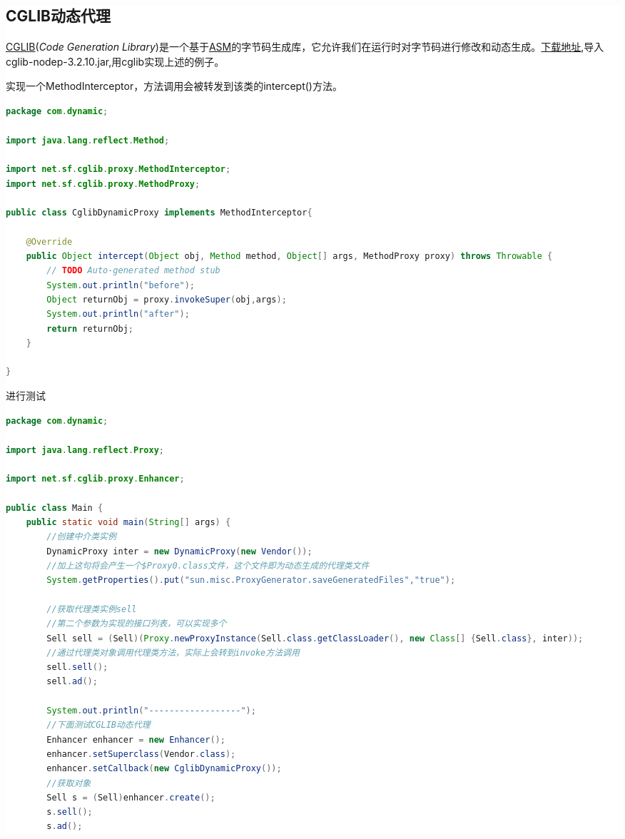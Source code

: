 ## CGLIB动态代理

[CGLIB](https://github.com/cglib/cglib)(*Code Generation Library*)是一个基于[ASM](http://www.baeldung.com/java-asm)的字节码生成库，它允许我们在运行时对字节码进行修改和动态生成。[下载地址](https://github.com/cglib/cglib/releases),导入cglib-nodep-3.2.10.jar,用cglib实现上述的例子。

实现一个MethodInterceptor，方法调用会被转发到该类的intercept()方法。

```java
package com.dynamic;

import java.lang.reflect.Method;

import net.sf.cglib.proxy.MethodInterceptor;
import net.sf.cglib.proxy.MethodProxy;

public class CglibDynamicProxy implements MethodInterceptor{

	@Override
	public Object intercept(Object obj, Method method, Object[] args, MethodProxy proxy) throws Throwable {
		// TODO Auto-generated method stub
		System.out.println("before");
		Object returnObj = proxy.invokeSuper(obj,args);
		System.out.println("after");
		return returnObj;
	}

}

```

进行测试

```java
package com.dynamic;

import java.lang.reflect.Proxy;

import net.sf.cglib.proxy.Enhancer;

public class Main { 
    public static void main(String[] args) {
        //创建中介类实例 
        DynamicProxy inter = new DynamicProxy(new Vendor()); 
        //加上这句将会产生一个$Proxy0.class文件，这个文件即为动态生成的代理类文件
        System.getProperties().put("sun.misc.ProxyGenerator.saveGeneratedFiles","true"); 

        //获取代理类实例sell 
        //第二个参数为实现的接口列表，可以实现多个
        Sell sell = (Sell)(Proxy.newProxyInstance(Sell.class.getClassLoader(), new Class[] {Sell.class}, inter)); 
        //通过代理类对象调用代理类方法，实际上会转到invoke方法调用 
        sell.sell(); 
        sell.ad(); 
        
        System.out.println("------------------");
        //下面测试CGLIB动态代理
        Enhancer enhancer = new Enhancer();
        enhancer.setSuperclass(Vendor.class);
        enhancer.setCallback(new CglibDynamicProxy());
        //获取对象
        Sell s = (Sell)enhancer.create();
        s.sell();
        s.ad();
```